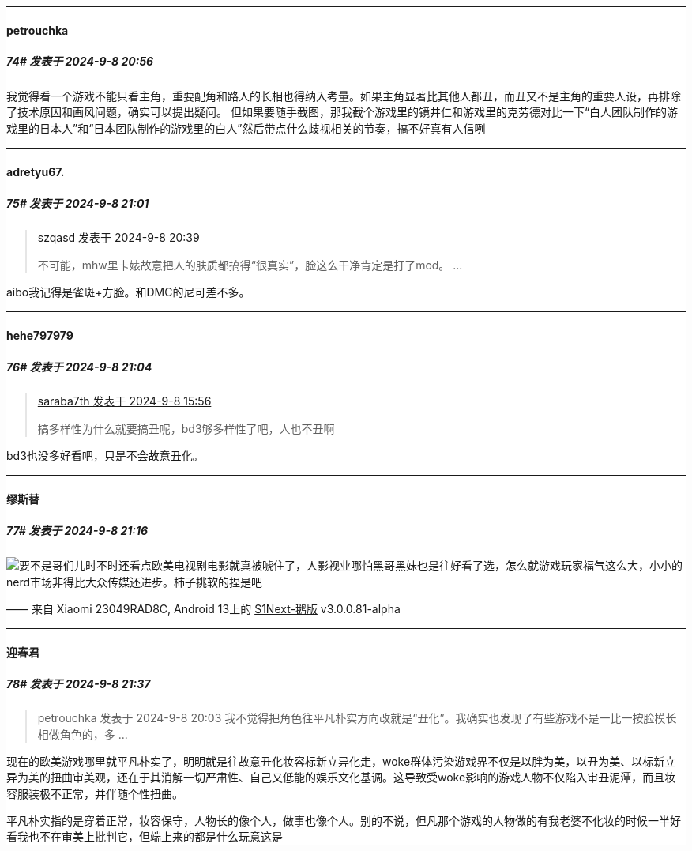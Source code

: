
*****

####  petrouchka  
##### 74#       发表于 2024-9-8 20:56

我觉得看一个游戏不能只看主角，重要配角和路人的长相也得纳入考量。如果主角显著比其他人都丑，而丑又不是主角的重要人设，再排除了技术原因和画风问题，确实可以提出疑问。
但如果要随手截图，那我截个游戏里的镜井仁和游戏里的克劳德对比一下“白人团队制作的游戏里的日本人”和“日本团队制作的游戏里的白人”然后带点什么歧视相关的节奏，搞不好真有人信咧


*****

####  adretyu67.  
##### 75#       发表于 2024-9-8 21:01

<blockquote><a href="httphttps://bbs.saraba1st.com/2b/forum.php?mod=redirect&amp;goto=findpost&amp;pid=66147592&amp;ptid=2198518" target="_blank">szqasd 发表于 2024-9-8 20:39</a>

不可能，mhw里卡婊故意把人的肤质都搞得“很真实”，脸这么干净肯定是打了mod。 ...</blockquote>
aibo我记得是雀斑+方脸。和DMC的尼可差不多。

*****

####  hehe797979  
##### 76#       发表于 2024-9-8 21:04

<blockquote><a href="httphttps://bbs.saraba1st.com/2b/forum.php?mod=redirect&amp;goto=findpost&amp;pid=66145203&amp;ptid=2198518" target="_blank">saraba7th 发表于 2024-9-8 15:56</a>

搞多样性为什么就要搞丑呢，bd3够多样性了吧，人也不丑啊</blockquote>
bd3也没多好看吧，只是不会故意丑化。


*****

####  缪斯替  
##### 77#       发表于 2024-9-8 21:16

<img src="https://static.saraba1st.com/image/smiley/face2017/020.png" referrerpolicy="no-referrer">要不是哥们儿时不时还看点欧美电视剧电影就真被唬住了，人影视业哪怕黑哥黑妹也是往好看了选，怎么就游戏玩家福气这么大，小小的nerd市场非得比大众传媒还进步。柿子挑软的捏是吧

—— 来自 Xiaomi 23049RAD8C, Android 13上的 [S1Next-鹅版](https://github.com/ykrank/S1-Next/releases) v3.0.0.81-alpha


*****

####  迎春君  
##### 78#       发表于 2024-9-8 21:37

<blockquote>petrouchka 发表于 2024-9-8 20:03
我不觉得把角色往平凡朴实方向改就是“丑化”。我确实也发现了有些游戏不是一比一按脸模长相做角色的，多 ...</blockquote>
现在的欧美游戏哪里就平凡朴实了，明明就是往故意丑化妆容标新立异化走，woke群体污染游戏界不仅是以胖为美，以丑为美、以标新立异为美的扭曲审美观，还在于其消解一切严肃性、自己又低能的娱乐文化基调。这导致受woke影响的游戏人物不仅陷入审丑泥潭，而且妆容服装极不正常，并伴随个性扭曲。

平凡朴实指的是穿着正常，妆容保守，人物长的像个人，做事也像个人。别的不说，但凡那个游戏的人物做的有我老婆不化妆的时候一半好看我也不在审美上批判它，但端上来的都是什么玩意这是
